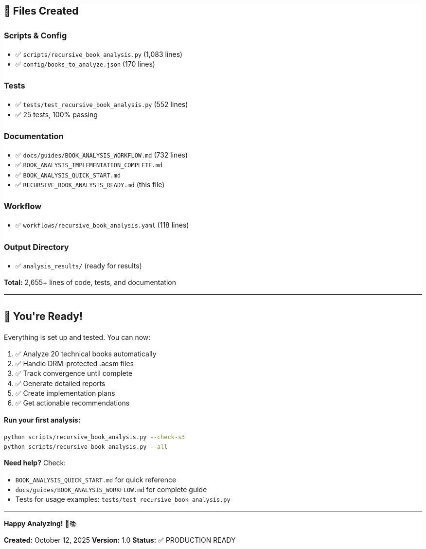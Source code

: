 
## 🔧 Files Created

### Scripts & Config
- ✅ `scripts/recursive_book_analysis.py` (1,083 lines)
- ✅ `config/books_to_analyze.json` (170 lines)

### Tests
- ✅ `tests/test_recursive_book_analysis.py` (552 lines)
- ✅ 25 tests, 100% passing

### Documentation
- ✅ `docs/guides/BOOK_ANALYSIS_WORKFLOW.md` (732 lines)
- ✅ `BOOK_ANALYSIS_IMPLEMENTATION_COMPLETE.md`
- ✅ `BOOK_ANALYSIS_QUICK_START.md`
- ✅ `RECURSIVE_BOOK_ANALYSIS_READY.md` (this file)

### Workflow
- ✅ `workflows/recursive_book_analysis.yaml` (118 lines)

### Output Directory
- ✅ `analysis_results/` (ready for results)

**Total:** 2,655+ lines of code, tests, and documentation

---

## 🎉 You're Ready!

Everything is set up and tested. You can now:

1. ✅ Analyze 20 technical books automatically
2. ✅ Handle DRM-protected .acsm files
3. ✅ Track convergence until complete
4. ✅ Generate detailed reports
5. ✅ Create implementation plans
6. ✅ Get actionable recommendations

**Run your first analysis:**

```bash
python scripts/recursive_book_analysis.py --check-s3
python scripts/recursive_book_analysis.py --all
```

**Need help?** Check:
- `BOOK_ANALYSIS_QUICK_START.md` for quick reference
- `docs/guides/BOOK_ANALYSIS_WORKFLOW.md` for complete guide
- Tests for usage examples: `tests/test_recursive_book_analysis.py`

---

**Happy Analyzing!** 🚀📚

**Created:** October 12, 2025
**Version:** 1.0
**Status:** ✅ PRODUCTION READY





